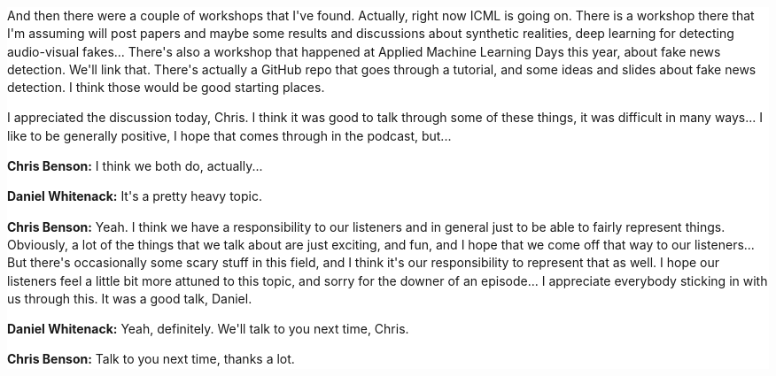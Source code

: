 And then there were a couple of workshops that I've found. Actually, right now ICML is going on. There is a workshop there that I'm assuming will post papers and maybe some results and discussions about synthetic realities, deep learning for detecting audio-visual fakes... There's also a workshop that happened at Applied Machine Learning Days this year, about fake news detection. We'll link that. There's actually a GitHub repo that goes through a tutorial, and some ideas and slides about fake news detection. I think those would be good starting places.

I appreciated the discussion today, Chris. I think it was good to talk through some of these things, it was difficult in many ways... I like to be generally positive, I hope that comes through in the podcast, but...

**Chris Benson:** I think we both do, actually...

**Daniel Whitenack:** It's a pretty heavy topic.

**Chris Benson:** Yeah. I think we have a responsibility to our listeners and in general just to be able to fairly represent things. Obviously, a lot of the things that we talk about are just exciting, and fun, and I hope that we come off that way to our listeners... But there's occasionally some scary stuff in this field, and I think it's our responsibility to represent that as well. I hope our listeners feel a little bit more attuned to this topic, and sorry for the downer of an episode... I appreciate everybody sticking in with us through this. It was a good talk, Daniel.

**Daniel Whitenack:** Yeah, definitely. We'll talk to you next time, Chris.

**Chris Benson:** Talk to you next time, thanks a lot.
